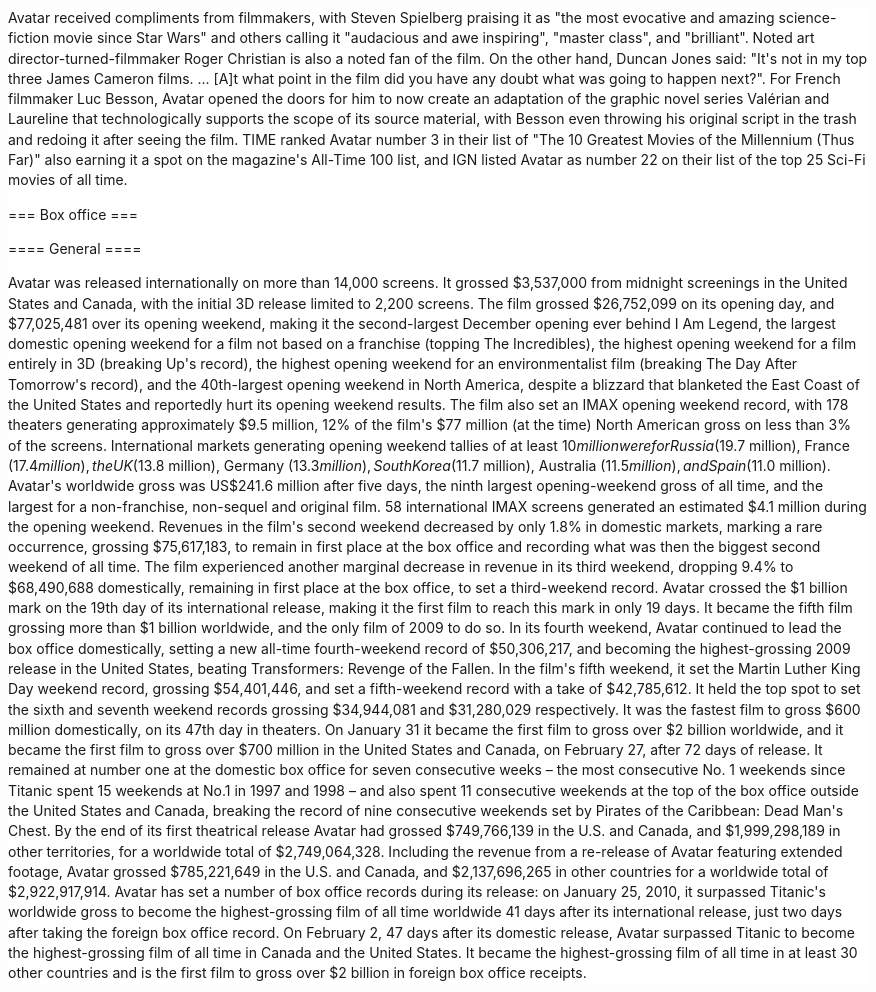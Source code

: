 Avatar received compliments from filmmakers, with Steven Spielberg praising it as "the most evocative and amazing science-fiction movie since Star Wars" and others calling it "audacious and awe inspiring", "master class", and "brilliant". Noted art director-turned-filmmaker Roger Christian is also a noted fan of the film. On the other hand, Duncan Jones said: "It's not in my top three James Cameron films. ... [A]t what point in the film did you have any doubt what was going to happen next?". For French filmmaker Luc Besson, Avatar opened the doors for him to now create an adaptation of the graphic novel series Valérian and Laureline that technologically supports the scope of its source material, with Besson even throwing his original script in the trash and redoing it after seeing the film. TIME ranked Avatar number 3 in their list of "The 10 Greatest Movies of the Millennium (Thus Far)" also earning it a spot on the magazine's All-Time 100 list, and IGN listed Avatar as number 22 on their list of the top 25 Sci-Fi movies of all time.


=== Box office ===


==== General ====

Avatar was released internationally on more than 14,000 screens. It grossed $3,537,000 from midnight screenings in the United States and Canada, with the initial 3D release limited to 2,200 screens. The film grossed $26,752,099 on its opening day, and $77,025,481 over its opening weekend, making it the second-largest December opening ever behind I Am Legend, the largest domestic opening weekend for a film not based on a franchise (topping The Incredibles), the highest opening weekend for a film entirely in 3D (breaking Up's record), the highest opening weekend for an environmentalist film (breaking The Day After Tomorrow's record), and the 40th-largest opening weekend in North America, despite a blizzard that blanketed the East Coast of the United States and reportedly hurt its opening weekend results. The film also set an IMAX opening weekend record, with 178 theaters generating approximately $9.5 million, 12% of the film's $77 million (at the time) North American gross on less than 3% of the screens.
International markets generating opening weekend tallies of at least $10 million were for Russia ($19.7 million), France ($17.4 million), the UK ($13.8 million), Germany ($13.3 million), South Korea ($11.7 million), Australia ($11.5 million), and Spain ($11.0 million). Avatar's worldwide gross was US$241.6 million after five days, the ninth largest opening-weekend gross of all time, and the largest for a non-franchise, non-sequel and original film. 58 international IMAX screens generated an estimated $4.1 million during the opening weekend.
Revenues in the film's second weekend decreased by only 1.8% in domestic markets, marking a rare occurrence, grossing $75,617,183, to remain in first place at the box office and recording what was then the biggest second weekend of all time. The film experienced another marginal decrease in revenue in its third weekend, dropping 9.4% to $68,490,688 domestically, remaining in first place at the box office, to set a third-weekend record.
Avatar crossed the $1 billion mark on the 19th day of its international release, making it the first film to reach this mark in only 19 days. It became the fifth film grossing more than $1 billion worldwide, and the only film of 2009 to do so. In its fourth weekend, Avatar continued to lead the box office domestically, setting a new all-time fourth-weekend record of $50,306,217, and becoming the highest-grossing 2009 release in the United States, beating Transformers: Revenge of the Fallen. In the film's fifth weekend, it set the Martin Luther King Day weekend record, grossing $54,401,446, and set a fifth-weekend record with a take of $42,785,612. It held the top spot to set the sixth and seventh weekend records grossing $34,944,081 and $31,280,029 respectively. It was the fastest film to gross $600 million domestically, on its 47th day in theaters.
On January 31 it became the first film to gross over $2 billion worldwide, and it became the first film to gross over $700 million in the United States and Canada, on February 27, after 72 days of release. It remained at number one at the domestic box office for seven consecutive weeks – the most consecutive No. 1 weekends since Titanic spent 15 weekends at No.1 in 1997 and 1998 – and also spent 11 consecutive weekends at the top of the box office outside the United States and Canada, breaking the record of nine consecutive weekends set by Pirates of the Caribbean: Dead Man's Chest. By the end of its first theatrical release Avatar had grossed $749,766,139 in the U.S. and Canada, and $1,999,298,189 in other territories, for a worldwide total of $2,749,064,328.
Including the revenue from a re-release of Avatar featuring extended footage, Avatar grossed $785,221,649 in the U.S. and Canada, and $2,137,696,265 in other countries for a worldwide total of $2,922,917,914. Avatar has set a number of box office records during its release: on January 25, 2010, it surpassed Titanic's worldwide gross to become the highest-grossing film of all time worldwide 41 days after its international release, just two days after taking the foreign box office record. On February 2, 47 days after its domestic release, Avatar surpassed Titanic to become the highest-grossing film of all time in Canada and the United States. It became the highest-grossing film of all time in at least 30 other countries and is the first film to gross over $2 billion in foreign box office receipts.